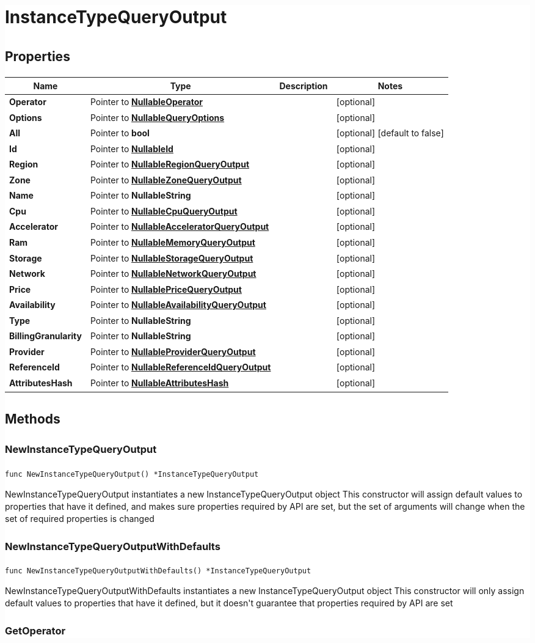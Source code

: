# InstanceTypeQueryOutput

## Properties

Name | Type | Description | Notes
------------ | ------------- | ------------- | -------------
**Operator** | Pointer to [**NullableOperator**](Operator.md) |  | [optional] 
**Options** | Pointer to [**NullableQueryOptions**](QueryOptions.md) |  | [optional] 
**All** | Pointer to **bool** |  | [optional] [default to false]
**Id** | Pointer to [**NullableId**](Id.md) |  | [optional] 
**Region** | Pointer to [**NullableRegionQueryOutput**](RegionQueryOutput.md) |  | [optional] 
**Zone** | Pointer to [**NullableZoneQueryOutput**](ZoneQueryOutput.md) |  | [optional] 
**Name** | Pointer to **NullableString** |  | [optional] 
**Cpu** | Pointer to [**NullableCpuQueryOutput**](CpuQueryOutput.md) |  | [optional] 
**Accelerator** | Pointer to [**NullableAcceleratorQueryOutput**](AcceleratorQueryOutput.md) |  | [optional] 
**Ram** | Pointer to [**NullableMemoryQueryOutput**](MemoryQueryOutput.md) |  | [optional] 
**Storage** | Pointer to [**NullableStorageQueryOutput**](StorageQueryOutput.md) |  | [optional] 
**Network** | Pointer to [**NullableNetworkQueryOutput**](NetworkQueryOutput.md) |  | [optional] 
**Price** | Pointer to [**NullablePriceQueryOutput**](PriceQueryOutput.md) |  | [optional] 
**Availability** | Pointer to [**NullableAvailabilityQueryOutput**](AvailabilityQueryOutput.md) |  | [optional] 
**Type** | Pointer to **NullableString** |  | [optional] 
**BillingGranularity** | Pointer to **NullableString** |  | [optional] 
**Provider** | Pointer to [**NullableProviderQueryOutput**](ProviderQueryOutput.md) |  | [optional] 
**ReferenceId** | Pointer to [**NullableReferenceIdQueryOutput**](ReferenceIdQueryOutput.md) |  | [optional] 
**AttributesHash** | Pointer to [**NullableAttributesHash**](AttributesHash.md) |  | [optional] 

## Methods

### NewInstanceTypeQueryOutput

`func NewInstanceTypeQueryOutput() *InstanceTypeQueryOutput`

NewInstanceTypeQueryOutput instantiates a new InstanceTypeQueryOutput object
This constructor will assign default values to properties that have it defined,
and makes sure properties required by API are set, but the set of arguments
will change when the set of required properties is changed

### NewInstanceTypeQueryOutputWithDefaults

`func NewInstanceTypeQueryOutputWithDefaults() *InstanceTypeQueryOutput`

NewInstanceTypeQueryOutputWithDefaults instantiates a new InstanceTypeQueryOutput object
This constructor will only assign default values to properties that have it defined,
but it doesn't guarantee that properties required by API are set

### GetOperator

